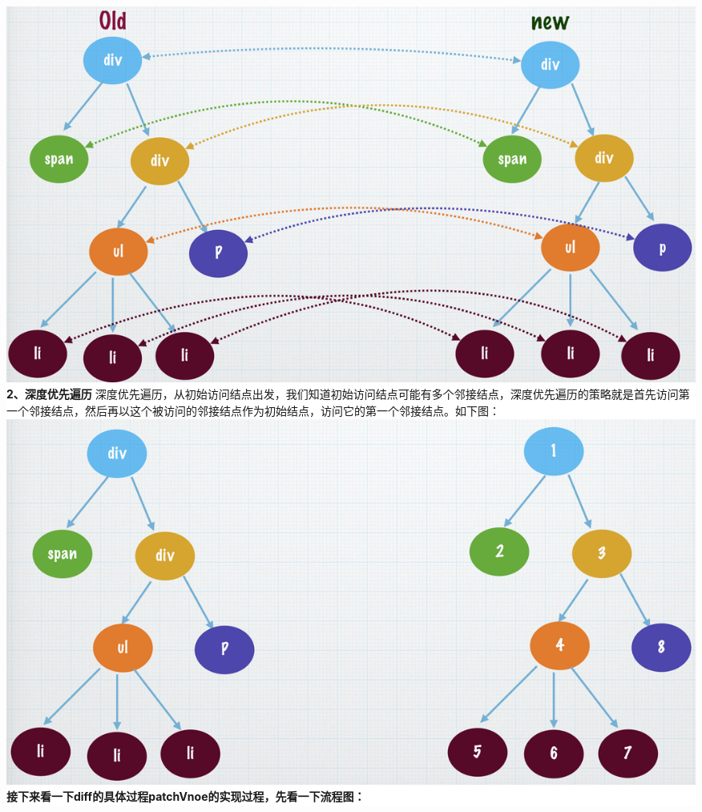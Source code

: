 ![image](/2017/05/24//diary-2017-05-24/diff_tong.png)
<strong style="font-size: 1rem">2、深度优先遍历</strong>
深度优先遍历，从初始访问结点出发，我们知道初始访问结点可能有多个邻接结点，深度优先遍历的策略就是首先访问第一个邻接结点，然后再以这个被访问的邻接结点作为初始结点，访问它的第一个邻接结点。如下图：
![image](/2017/05/24//diary-2017-05-24/sdyx.png)
<strong style="font-size: 1rem">接下来看一下diff的具体过程patchVnoe的实现过程，先看一下流程图：</strong>